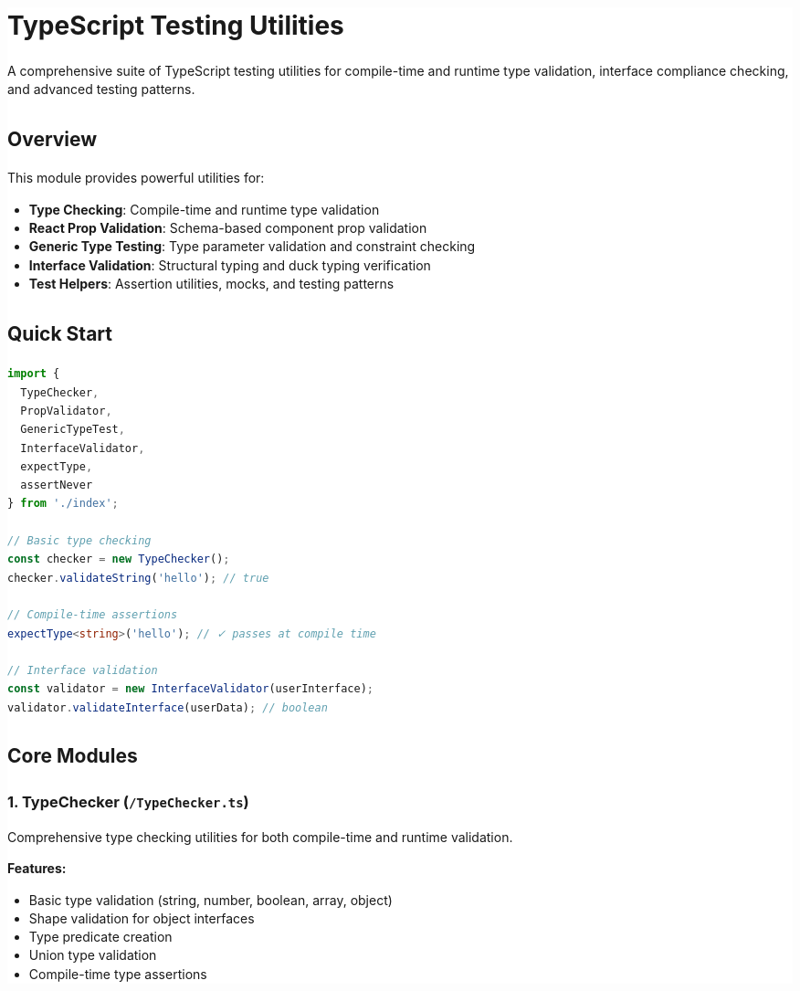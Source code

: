 # TypeScript Testing Utilities

A comprehensive suite of TypeScript testing utilities for compile-time and runtime type validation, interface compliance checking, and advanced testing patterns.

## Overview

This module provides powerful utilities for:
- **Type Checking**: Compile-time and runtime type validation
- **React Prop Validation**: Schema-based component prop validation
- **Generic Type Testing**: Type parameter validation and constraint checking
- **Interface Validation**: Structural typing and duck typing verification
- **Test Helpers**: Assertion utilities, mocks, and testing patterns

## Quick Start

```typescript
import {
  TypeChecker,
  PropValidator,
  GenericTypeTest,
  InterfaceValidator,
  expectType,
  assertNever
} from './index';

// Basic type checking
const checker = new TypeChecker();
checker.validateString('hello'); // true

// Compile-time assertions
expectType<string>('hello'); // ✓ passes at compile time

// Interface validation
const validator = new InterfaceValidator(userInterface);
validator.validateInterface(userData); // boolean
```

## Core Modules

### 1. TypeChecker (`/TypeChecker.ts`)

Comprehensive type checking utilities for both compile-time and runtime validation.

**Features:**
- Basic type validation (string, number, boolean, array, object)
- Shape validation for object interfaces
- Type predicate creation
- Union type validation
- Compile-time type assertions
